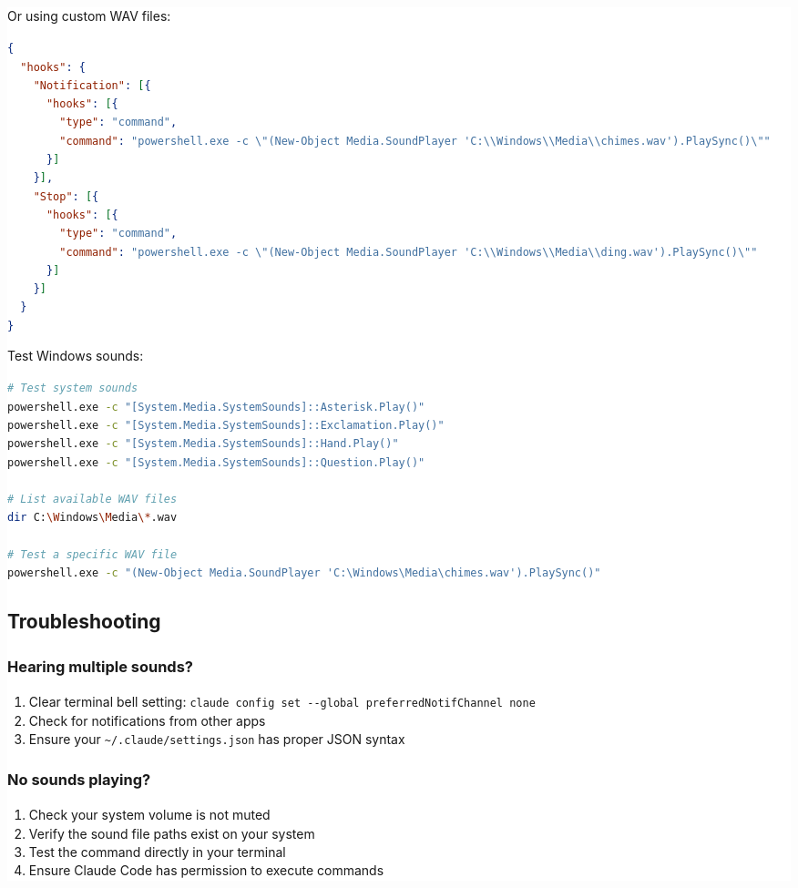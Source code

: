 Or using custom WAV files:

```json
{
  "hooks": {
    "Notification": [{
      "hooks": [{
        "type": "command",
        "command": "powershell.exe -c \"(New-Object Media.SoundPlayer 'C:\\Windows\\Media\\chimes.wav').PlaySync()\""
      }]
    }],
    "Stop": [{
      "hooks": [{
        "type": "command",
        "command": "powershell.exe -c \"(New-Object Media.SoundPlayer 'C:\\Windows\\Media\\ding.wav').PlaySync()\""
      }]
    }]
  }
}
```

Test Windows sounds:
```bash
# Test system sounds
powershell.exe -c "[System.Media.SystemSounds]::Asterisk.Play()"
powershell.exe -c "[System.Media.SystemSounds]::Exclamation.Play()"
powershell.exe -c "[System.Media.SystemSounds]::Hand.Play()"
powershell.exe -c "[System.Media.SystemSounds]::Question.Play()"

# List available WAV files
dir C:\Windows\Media\*.wav

# Test a specific WAV file
powershell.exe -c "(New-Object Media.SoundPlayer 'C:\Windows\Media\chimes.wav').PlaySync()"
```

## Troubleshooting

### Hearing multiple sounds?

1. Clear terminal bell setting: `claude config set --global preferredNotifChannel none`
2. Check for notifications from other apps
3. Ensure your `~/.claude/settings.json` has proper JSON syntax

### No sounds playing?

1. Check your system volume is not muted
2. Verify the sound file paths exist on your system
3. Test the command directly in your terminal
4. Ensure Claude Code has permission to execute commands
